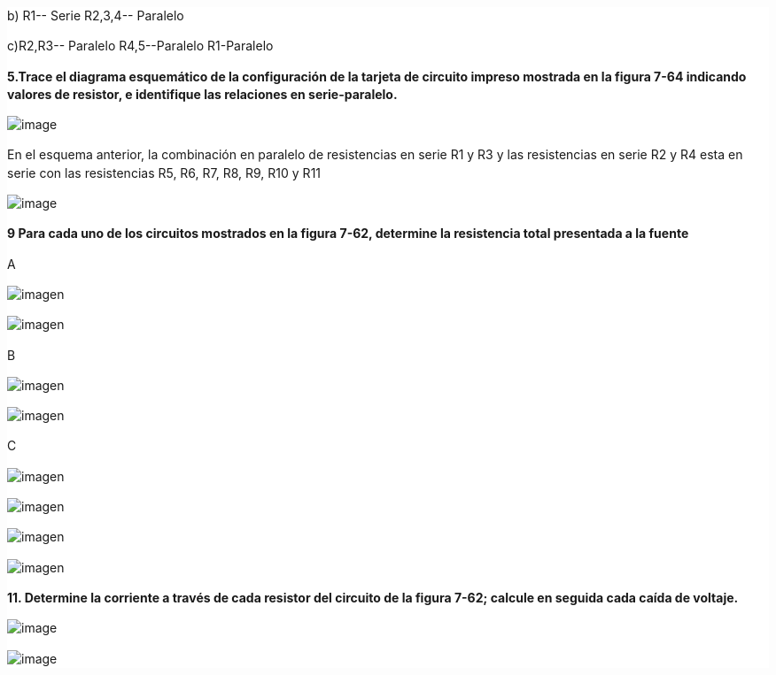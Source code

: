 b) R1-- Serie
R2,3,4-- Paralelo 

c)R2,R3-- Paralelo
R4,5--Paralelo
R1-Paralelo

**5.Trace el diagrama esquemático de la configuración de la tarjeta de circuito impreso mostrada en la figura 7-64 indicando valores de resistor, e identifique las relaciones en serie-paralelo.**

![image](https://user-images.githubusercontent.com/93739242/147988149-eac2ceab-a4d9-4c76-b03d-58a6ad87cd24.png)


En el esquema anterior, la combinación en paralelo de resistencias en serie R1 y R3 y las resistencias en serie R2 y R4 esta en serie con las resistencias R5, R6, R7, R8, R9, R10 y R11

![image](https://user-images.githubusercontent.com/93739242/147988111-3064b64e-653a-4485-94dd-d4bed881e6da.png)







**9 Para cada uno de los circuitos mostrados en la figura 7-62, determine la resistencia total presentada a
la fuente**

A

![imagen](https://user-images.githubusercontent.com/93798427/146658942-88f1767b-6db7-4f40-b184-89f349e3cb7b.png)

![imagen](https://user-images.githubusercontent.com/93798427/146658945-5a8717d4-e841-44e3-8ec8-73b697d6929a.png)

B

![imagen](https://user-images.githubusercontent.com/93798427/146658961-9fff3eb5-f690-4ae4-ae01-d67619d4df1a.png)

![imagen](https://user-images.githubusercontent.com/93798427/146658980-1eada47b-aaa6-4805-af10-f052acaf377f.png)

C

![imagen](https://user-images.githubusercontent.com/93798427/146659007-222a26d1-bd94-4169-8b06-a4ef146df9c7.png)

![imagen](https://user-images.githubusercontent.com/93798427/146659016-39ef1728-571a-457e-82ff-d5562478fb9b.png)

![imagen](https://user-images.githubusercontent.com/93798427/146659026-ab7ce40c-e056-4814-b15a-a06f7ede079f.png)

![imagen](https://user-images.githubusercontent.com/93798427/146659039-b3cb9405-72bc-4336-a2a7-d0aca50cf376.png)



**11. Determine la corriente a través de cada resistor del circuito de la figura 7-62; calcule en seguida cada caída de voltaje.**

![image](https://user-images.githubusercontent.com/93739242/147988216-da0d9cc7-63c5-449b-8d11-dbaa7de167c1.png)

![image](https://user-images.githubusercontent.com/93739242/147988226-60bf51df-ae75-485b-b4e0-271480d3870b.png)
